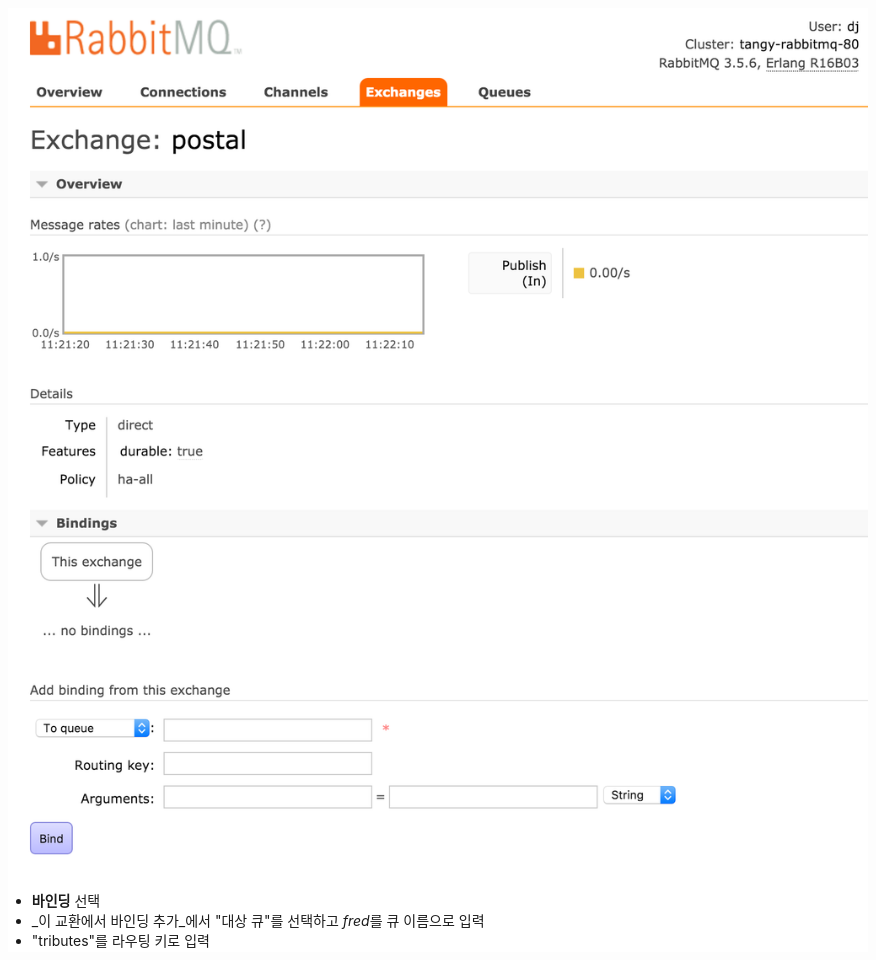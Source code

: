 ![관리 UI의 교환 탭](./images/exchanges_tab.png)
* **바인딩** 선택
* _이 교환에서 바인딩 추가_에서 "대상 큐"를 선택하고 *fred*를 큐 이름으로 입력
* "tributes"를 라우팅 키로 입력